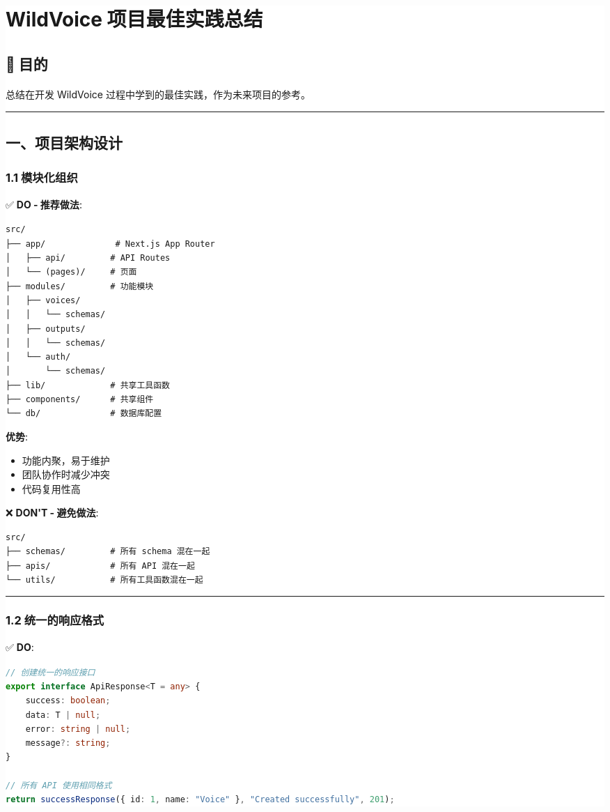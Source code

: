 # WildVoice 项目最佳实践总结

## 🎯 目的
总结在开发 WildVoice 过程中学到的最佳实践，作为未来项目的参考。

---

## 一、项目架构设计

### 1.1 模块化组织

✅ **DO - 推荐做法**:
```
src/
├── app/              # Next.js App Router
│   ├── api/         # API Routes
│   └── (pages)/     # 页面
├── modules/         # 功能模块
│   ├── voices/
│   │   └── schemas/
│   ├── outputs/
│   │   └── schemas/
│   └── auth/
│       └── schemas/
├── lib/             # 共享工具函数
├── components/      # 共享组件
└── db/              # 数据库配置
```

**优势**:
- 功能内聚，易于维护
- 团队协作时减少冲突
- 代码复用性高

❌ **DON'T - 避免做法**:
```
src/
├── schemas/         # 所有 schema 混在一起
├── apis/            # 所有 API 混在一起
└── utils/           # 所有工具函数混在一起
```

---

### 1.2 统一的响应格式

✅ **DO**:
```typescript
// 创建统一的响应接口
export interface ApiResponse<T = any> {
    success: boolean;
    data: T | null;
    error: string | null;
    message?: string;
}

// 所有 API 使用相同格式
return successResponse({ id: 1, name: "Voice" }, "Created successfully", 201);
```
